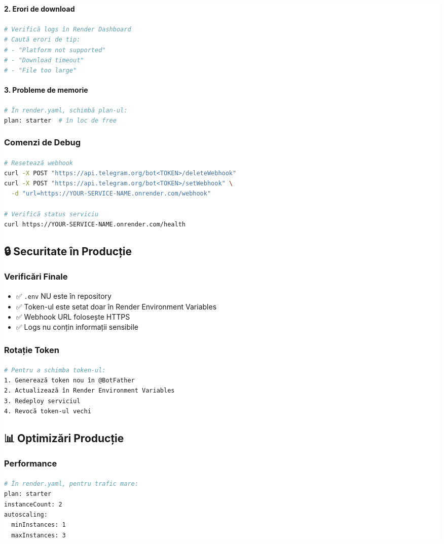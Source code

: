 #### 2. Erori de download
```bash
# Verifică logs în Render Dashboard
# Caută erori de tip:
# - "Platform not supported"
# - "Download timeout"
# - "File too large"
```

#### 3. Probleme de memorie
```bash
# În render.yaml, schimbă plan-ul:
plan: starter  # în loc de free
```

### Comenzi de Debug
```bash
# Resetează webhook
curl -X POST "https://api.telegram.org/bot<TOKEN>/deleteWebhook"
curl -X POST "https://api.telegram.org/bot<TOKEN>/setWebhook" \
  -d "url=https://YOUR-SERVICE-NAME.onrender.com/webhook"

# Verifică status serviciu
curl https://YOUR-SERVICE-NAME.onrender.com/health
```

## 🔒 Securitate în Producție

### Verificări Finale
- ✅ `.env` NU este în repository
- ✅ Token-ul este setat doar în Render Environment Variables
- ✅ Webhook URL folosește HTTPS
- ✅ Logs nu conțin informații sensibile

### Rotație Token
```bash
# Pentru a schimba token-ul:
1. Generează token nou în @BotFather
2. Actualizează în Render Environment Variables
3. Redeploy serviciul
4. Revocă token-ul vechi
```

## 📊 Optimizări Producție

### Performance
```bash
# În render.yaml, pentru trafic mare:
plan: starter
instanceCount: 2
autoscaling:
  minInstances: 1
  maxInstances: 3
```
